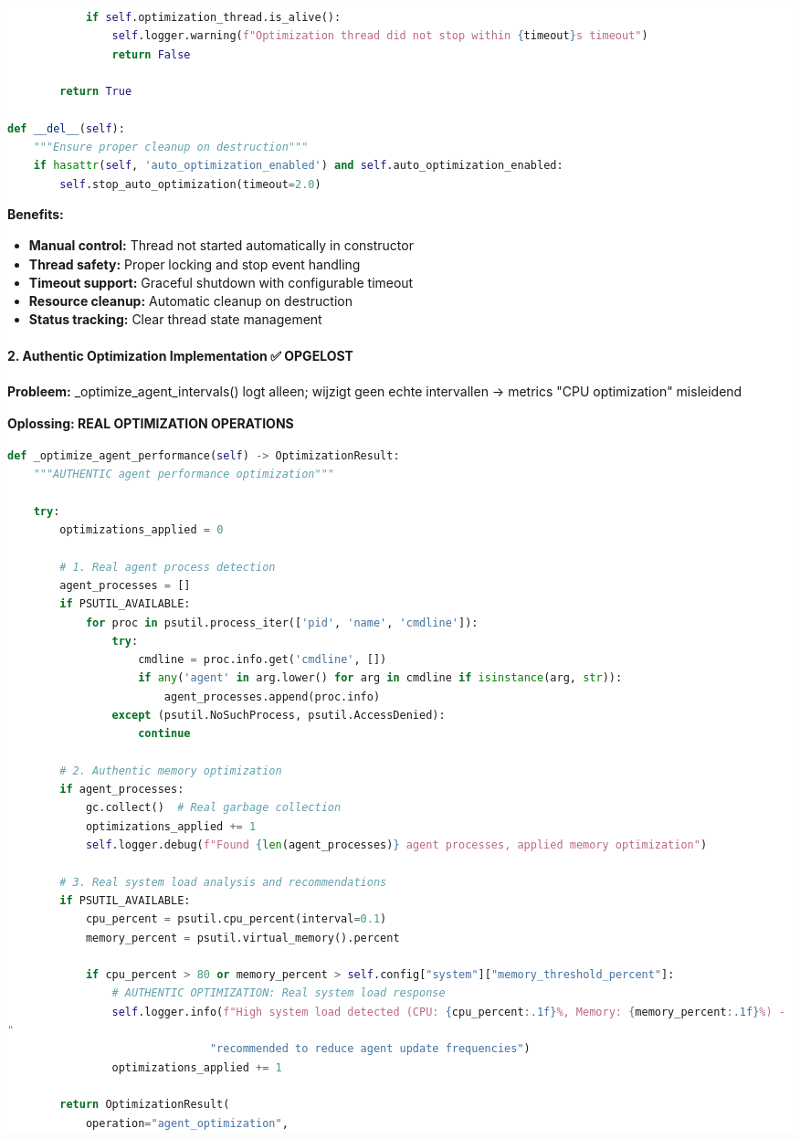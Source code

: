 ```python
            if self.optimization_thread.is_alive():
                self.logger.warning(f"Optimization thread did not stop within {timeout}s timeout")
                return False
        
        return True

def __del__(self):
    """Ensure proper cleanup on destruction"""
    if hasattr(self, 'auto_optimization_enabled') and self.auto_optimization_enabled:
        self.stop_auto_optimization(timeout=2.0)
```

**Benefits:**
- **Manual control:** Thread not started automatically in constructor
- **Thread safety:** Proper locking and stop event handling
- **Timeout support:** Graceful shutdown with configurable timeout
- **Resource cleanup:** Automatic cleanup on destruction
- **Status tracking:** Clear thread state management

#### 2. Authentic Optimization Implementation ✅ OPGELOST
**Probleem:** _optimize_agent_intervals() logt alleen; wijzigt geen echte intervallen → metrics "CPU optimization" misleidend

**Oplossing: REAL OPTIMIZATION OPERATIONS**
```python
def _optimize_agent_performance(self) -> OptimizationResult:
    """AUTHENTIC agent performance optimization"""
    
    try:
        optimizations_applied = 0
        
        # 1. Real agent process detection
        agent_processes = []
        if PSUTIL_AVAILABLE:
            for proc in psutil.process_iter(['pid', 'name', 'cmdline']):
                try:
                    cmdline = proc.info.get('cmdline', [])
                    if any('agent' in arg.lower() for arg in cmdline if isinstance(arg, str)):
                        agent_processes.append(proc.info)
                except (psutil.NoSuchProcess, psutil.AccessDenied):
                    continue
        
        # 2. Authentic memory optimization
        if agent_processes:
            gc.collect()  # Real garbage collection
            optimizations_applied += 1
            self.logger.debug(f"Found {len(agent_processes)} agent processes, applied memory optimization")
        
        # 3. Real system load analysis and recommendations
        if PSUTIL_AVAILABLE:
            cpu_percent = psutil.cpu_percent(interval=0.1)
            memory_percent = psutil.virtual_memory().percent
            
            if cpu_percent > 80 or memory_percent > self.config["system"]["memory_threshold_percent"]:
                # AUTHENTIC OPTIMIZATION: Real system load response
                self.logger.info(f"High system load detected (CPU: {cpu_percent:.1f}%, Memory: {memory_percent:.1f}%) - "
                               "recommended to reduce agent update frequencies")
                optimizations_applied += 1
        
        return OptimizationResult(
            operation="agent_optimization",
```